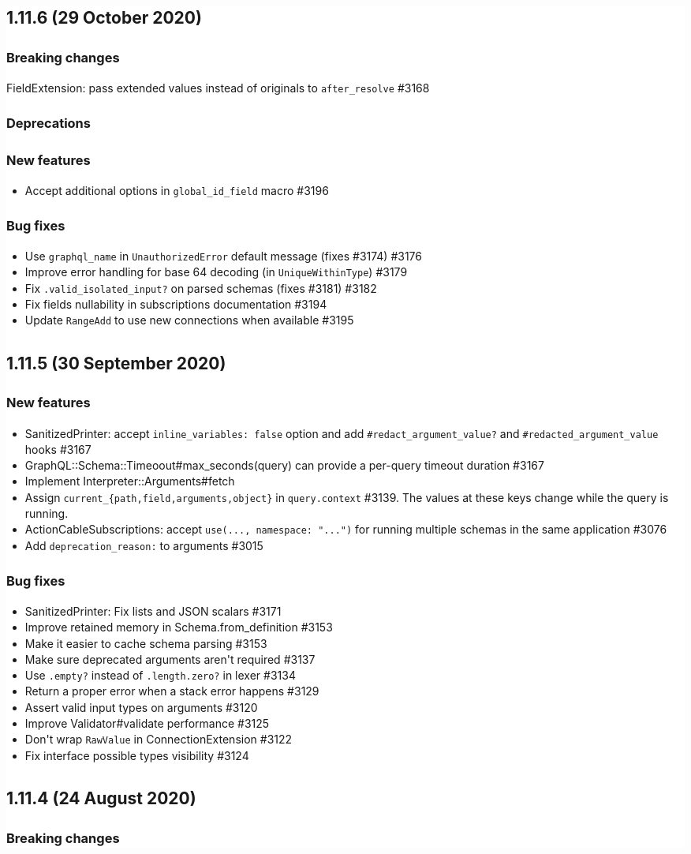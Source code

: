 ## 1.11.6 (29 October 2020)

### Breaking changes

FieldExtension: pass extended values instead of originals to `after_resolve` #3168

### Deprecations

### New features

- Accept additional options in `global_id_field` macro #3196

### Bug fixes

- Use `graphql_name` in `UnauthorizedError` default message (fixes #3174) #3176
- Improve error handling for base 64 decoding (in `UniqueWithinType`) #3179
- Fix `.valid_isolated_input?` on parsed schemas (fixes #3181) #3182
- Fix fields nullability in subscriptions documentation #3194
- Update `RangeAdd` to use new connections when available #3195

## 1.11.5 (30 September 2020)

### New features

- SanitizedPrinter: accept `inline_variables: false` option and add `#redact_argument_value?` and `#redacted_argument_value` hooks #3167
- GraphQL::Schema::Timeoout#max_seconds(query) can provide a per-query timeout duration #3167
- Implement Interpreter::Arguments#fetch
- Assign `current_{path,field,arguments,object}` in `query.context` #3139. The values at these keys change while the query is running.
- ActionCableSubscriptions: accept `use(..., namespace: "...")` for running multiple schemas in the same application #3076
- Add `deprecation_reason:` to arguments #3015

### Bug fixes

- SanitizedPrinter: Fix lists and JSON scalars #3171
- Improve retained memory in Schema.from_definition #3153
- Make it easier to cache schema parsing #3153
- Make sure deprecated arguments aren't required #3137
- Use `.empty?` instead of `.length.zero?` in lexer #3134
- Return a proper error when a stack error happens #3129
- Assert valid input types on arguments #3120
- Improve Validator#validate performance #3125
- Don't wrap `RawValue` in ConnectionExtension #3122
- Fix interface possible types visibility #3124

## 1.11.4 (24 August 2020)

### Breaking changes
